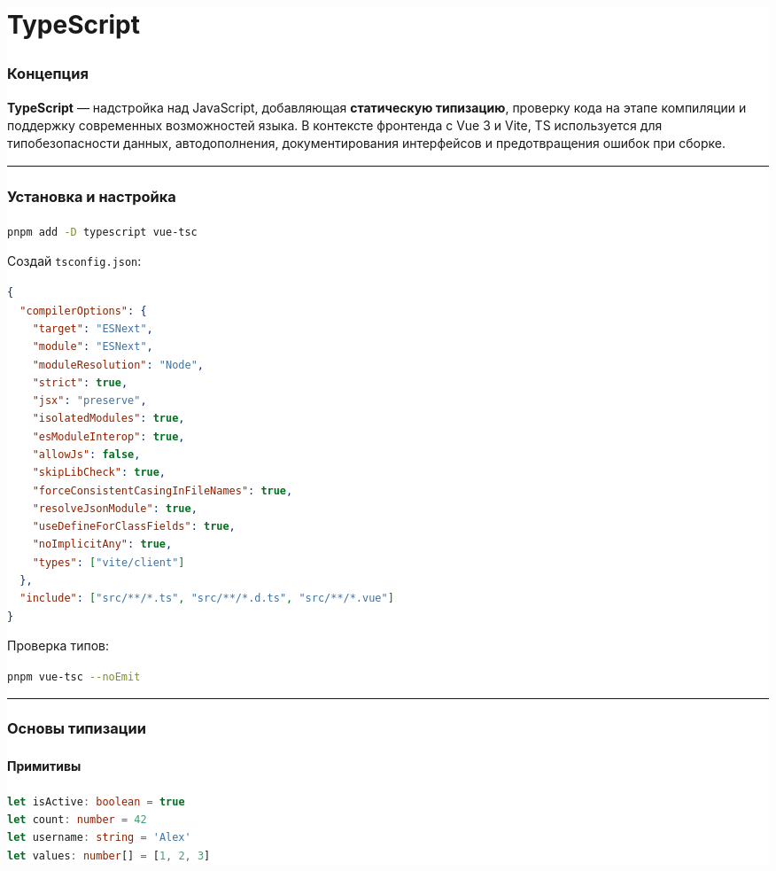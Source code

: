 # TypeScript

### Концепция

**TypeScript** — надстройка над JavaScript, добавляющая **статическую типизацию**, проверку кода на этапе компиляции и поддержку современных возможностей языка.
В контексте фронтенда с Vue 3 и Vite, TS используется для типобезопасности данных, автодополнения, документирования интерфейсов и предотвращения ошибок при сборке.

---

### Установка и настройка

```bash
pnpm add -D typescript vue-tsc
```

Создай `tsconfig.json`:

```json
{
  "compilerOptions": {
    "target": "ESNext",
    "module": "ESNext",
    "moduleResolution": "Node",
    "strict": true,
    "jsx": "preserve",
    "isolatedModules": true,
    "esModuleInterop": true,
    "allowJs": false,
    "skipLibCheck": true,
    "forceConsistentCasingInFileNames": true,
    "resolveJsonModule": true,
    "useDefineForClassFields": true,
    "noImplicitAny": true,
    "types": ["vite/client"]
  },
  "include": ["src/**/*.ts", "src/**/*.d.ts", "src/**/*.vue"]
}
```

Проверка типов:

```bash
pnpm vue-tsc --noEmit
```

---

### Основы типизации

#### Примитивы

```ts
let isActive: boolean = true
let count: number = 42
let username: string = 'Alex'
let values: number[] = [1, 2, 3]
```
